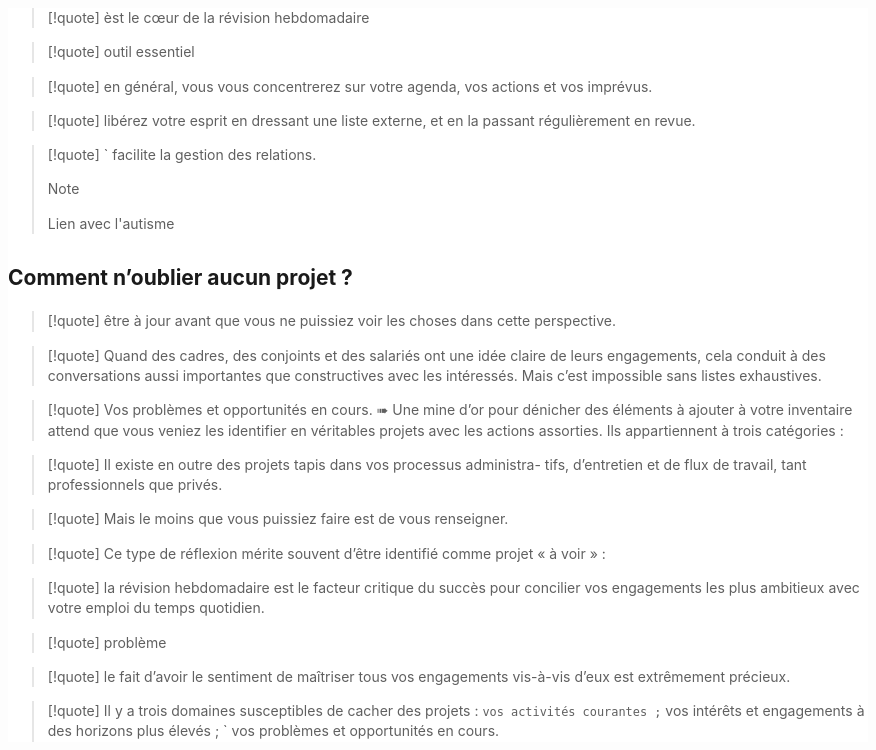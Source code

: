 > [!quote]
> èst le cœur de la révision hebdomadaire

> [!quote]
> outil essentiel

> [!quote]
> en général, vous vous concentrerez sur votre agenda, vos actions et vos imprévus.

> [!quote]
> libérez votre esprit en dressant une liste externe, et en la passant régulièrement en revue.

> [!quote]
> ` facilite la gestion des relations.
>> [!note]
> Lien avec l'autisme

## Comment n’oublier aucun projet ?

> [!quote]
> être à jour avant que vous ne puissiez voir les choses dans cette perspective.

> [!quote]
> Quand des cadres, des conjoints et des salariés ont une idée claire de leurs engagements, cela conduit à des conversations aussi importantes que constructives avec les intéressés. Mais c’est impossible sans listes exhaustives.

> [!quote]
> Vos problèmes et opportunités en cours. ➠ Une mine d’or pour dénicher des éléments à ajouter à votre inventaire attend que vous veniez les identifier en véritables projets avec les actions assorties. Ils appartiennent à trois catégories :

> [!quote]
> Il existe en outre des projets tapis dans vos processus administra- tifs, d’entretien et de flux de travail, tant professionnels que privés.

> [!quote]
> Mais le moins que vous puissiez faire est de vous renseigner.

> [!quote]
> Ce type de réflexion mérite souvent d’être identifié comme projet « à voir » :

> [!quote]
> la révision hebdomadaire est le facteur critique du succès pour concilier vos engagements les plus ambitieux avec votre emploi du temps quotidien.

> [!quote]
> problème

> [!quote]
> le fait d’avoir le sentiment de maîtriser tous vos engagements vis-à-vis d’eux est extrêmement précieux.

> [!quote]
> Il y a trois domaines susceptibles de cacher des projets : ` vos activités courantes ; ` vos intérêts et engagements à des horizons plus élevés ; ` vos problèmes et opportunités en cours.
